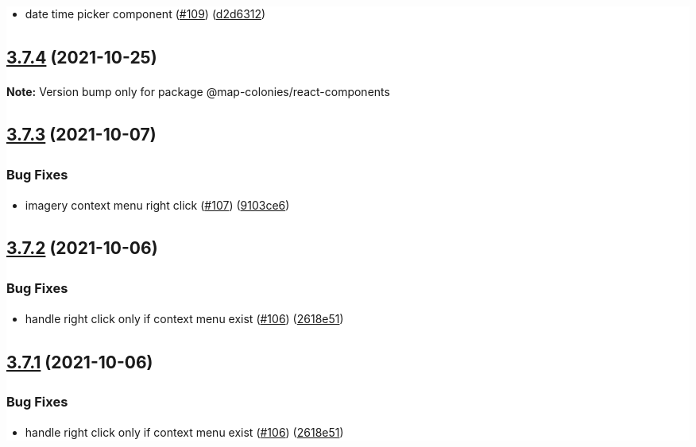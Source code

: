 * date time picker component ([#109](https://github.com/MapColonies/shared-components/issues/109)) ([d2d6312](https://github.com/MapColonies/shared-components/commit/d2d631288324c6212301fbecff1088c179614664))





## [3.7.4](https://github.com/MapColonies/shared-components/compare/@map-colonies/react-components@3.7.3...@map-colonies/react-components@3.7.4) (2021-10-25)

**Note:** Version bump only for package @map-colonies/react-components





## [3.7.3](https://github.com/MapColonies/shared-components/compare/@map-colonies/react-components@3.7.2...@map-colonies/react-components@3.7.3) (2021-10-07)


### Bug Fixes

* imagery context menu right click ([#107](https://github.com/MapColonies/shared-components/issues/107)) ([9103ce6](https://github.com/MapColonies/shared-components/commit/9103ce6ea6cd3681680d2899b7d4bc9ed00e2b82))





## [3.7.2](https://github.com/MapColonies/shared-components/compare/@map-colonies/react-components@3.7.0...@map-colonies/react-components@3.7.2) (2021-10-06)


### Bug Fixes

* handle right click only if context menu exist ([#106](https://github.com/MapColonies/shared-components/issues/106)) ([2618e51](https://github.com/MapColonies/shared-components/commit/2618e51b0304dc55d28e99791ef07c2e555f6a24))





## [3.7.1](https://github.com/MapColonies/shared-components/compare/@map-colonies/react-components@3.7.0...@map-colonies/react-components@3.7.1) (2021-10-06)


### Bug Fixes

* handle right click only if context menu exist ([#106](https://github.com/MapColonies/shared-components/issues/106)) ([2618e51](https://github.com/MapColonies/shared-components/commit/2618e51b0304dc55d28e99791ef07c2e555f6a24))
